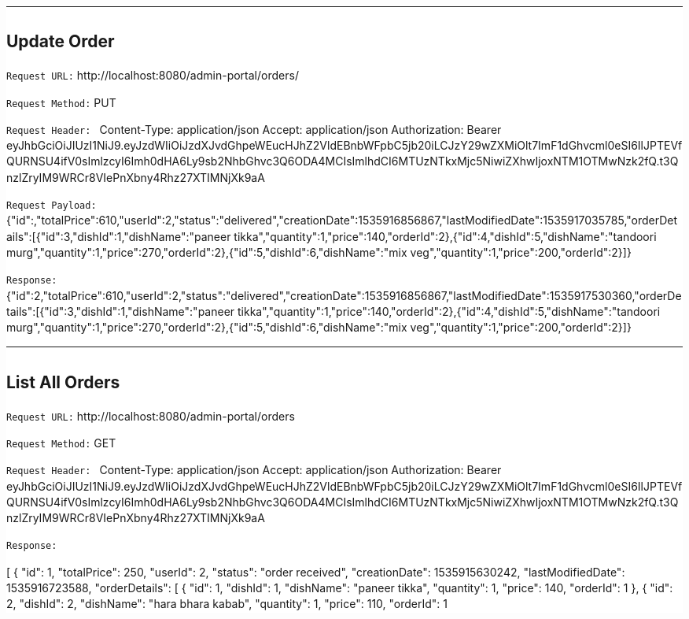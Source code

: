 ------------
Update Order
------------

`Request URL:` http://localhost:8080/admin-portal/orders/<orderId>

`Request Method:` PUT

`Request Header: ` 
Content-Type: application/json
Accept: application/json
Authorization: Bearer eyJhbGciOiJIUzI1NiJ9.eyJzdWIiOiJzdXJvdGhpeWEucHJhZ2VldEBnbWFpbC5jb20iLCJzY29wZXMiOlt7ImF1dGhvcml0eSI6IlJPTEVfQURNSU4ifV0sImlzcyI6Imh0dHA6Ly9sb2NhbGhvc3Q6ODA4MCIsImlhdCI6MTUzNTkxMjc5NiwiZXhwIjoxNTM1OTMwNzk2fQ.t3QnzlZryIM9WRCr8VIePnXbny4Rhz27XTIMNjXk9aA

`Request Payload:`
{"id":<orderId>,"totalPrice":610,"userId":2,"status":"delivered","creationDate":1535916856867,"lastModifiedDate":1535917035785,"orderDetails":[{"id":3,"dishId":1,"dishName":"paneer tikka","quantity":1,"price":140,"orderId":2},{"id":4,"dishId":5,"dishName":"tandoori murg","quantity":1,"price":270,"orderId":2},{"id":5,"dishId":6,"dishName":"mix veg","quantity":1,"price":200,"orderId":2}]}

`Response:`
{"id":2,"totalPrice":610,"userId":2,"status":"delivered","creationDate":1535916856867,"lastModifiedDate":1535917530360,"orderDetails":[{"id":3,"dishId":1,"dishName":"paneer tikka","quantity":1,"price":140,"orderId":2},{"id":4,"dishId":5,"dishName":"tandoori murg","quantity":1,"price":270,"orderId":2},{"id":5,"dishId":6,"dishName":"mix veg","quantity":1,"price":200,"orderId":2}]}

---------------
List All Orders
---------------

`Request URL:` http://localhost:8080/admin-portal/orders

`Request Method:` GET

`Request Header: ` 
Content-Type: application/json
Accept: application/json
Authorization: Bearer eyJhbGciOiJIUzI1NiJ9.eyJzdWIiOiJzdXJvdGhpeWEucHJhZ2VldEBnbWFpbC5jb20iLCJzY29wZXMiOlt7ImF1dGhvcml0eSI6IlJPTEVfQURNSU4ifV0sImlzcyI6Imh0dHA6Ly9sb2NhbGhvc3Q6ODA4MCIsImlhdCI6MTUzNTkxMjc5NiwiZXhwIjoxNTM1OTMwNzk2fQ.t3QnzlZryIM9WRCr8VIePnXbny4Rhz27XTIMNjXk9aA

`Response:`

[
    {
        "id": 1,
        "totalPrice": 250,
        "userId": 2,
        "status": "order received",
        "creationDate": 1535915630242,
        "lastModifiedDate": 1535916723588,
        "orderDetails": [
            {
                "id": 1,
                "dishId": 1,
                "dishName": "paneer tikka",
                "quantity": 1,
                "price": 140,
                "orderId": 1
            },
            {
                "id": 2,
                "dishId": 2,
                "dishName": "hara bhara kabab",
                "quantity": 1,
                "price": 110,
                "orderId": 1